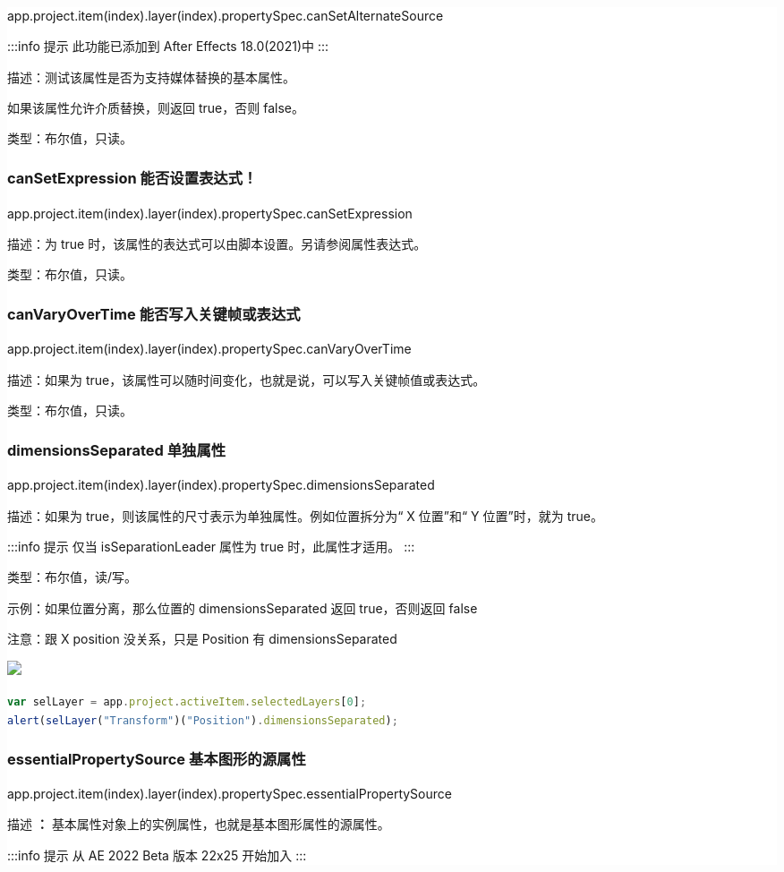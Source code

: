 app.project.item(index).layer(index).propertySpec.canSetAlternateSource

:::info 提示
此功能已添加到 After Effects 18.0(2021)中
:::

描述：测试该属性是否为支持媒体替换的基本属性。

如果该属性允许介质替换，则返回 true，否则 false。

类型：布尔值，只读。

### canSetExpression 能否设置表达式！

app.project.item(index).layer(index).propertySpec.canSetExpression

描述：为 true 时，该属性的表达式可以由脚本设置。另请参阅属性表达式。

类型：布尔值，只读。

### canVaryOverTime 能否写入关键帧或表达式

app.project.item(index).layer(index).propertySpec.canVaryOverTime

描述：如果为 true，该属性可以随时间变化，也就是说，可以写入关键帧值或表达式。

类型：布尔值，只读。

### dimensionsSeparated 单独属性

app.project.item(index).layer(index).propertySpec.dimensionsSeparated

描述：如果为 true，则该属性的尺寸表示为单独属性。例如位置拆分为“ X 位置”和“ Y 位置”时，就为 true。

:::info 提示
仅当 isSeparationLeader 属性为 true 时，此属性才适用。
:::

类型：布尔值，读/写。

示例：如果位置分离，那么位置的 dimensionsSeparated 返回 true，否则返回 false

注意：跟 X position 没关系，只是 Position 有 dimensionsSeparated

![](https://cdn.yuelili.com/20210914172446.png)

```javascript
var selLayer = app.project.activeItem.selectedLayers[0];
alert(selLayer("Transform")("Position").dimensionsSeparated);
```

### **essentialPropertySource 基本图形的源属性**

app.project.item(index).layer(index).propertySpec.essentialPropertySource

描述 **：** 基本属性对象上的实例属性，也就是基本图形属性的源属性。

:::info 提示
从 AE 2022 Beta 版本 22x25 开始加入
:::
